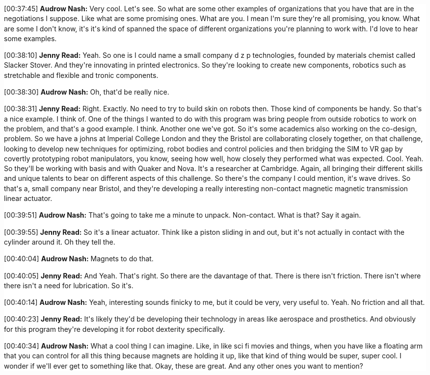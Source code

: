 [00:37:45] **Audrow Nash:** Very cool. Let's see. So what are some other
examples of organizations that you have that are in the negotiations I suppose.
Like what are some promising ones. What are you. I mean I'm sure they're all
promising, you know. What are some I don't know, it's it's kind of spanned the
space of different organizations you're planning to work with. I'd love to hear
some examples.

[00:38:10] **Jenny Read:** Yeah. So one is I could name a small company d z p
technologies, founded by materials chemist called Slacker Stover. And they're
innovating in printed electronics. So they're looking to create new components,
robotics such as stretchable and flexible and tronic components.

[00:38:30] **Audrow Nash:** Oh, that'd be really nice.

[00:38:31] **Jenny Read:** Right. Exactly. No need to try to build skin on
robots then. Those kind of components be handy. So that's a nice example. I
think of. One of the things I wanted to do with this program was bring people
from outside robotics to work on the problem, and that's a good example. I
think. Another one we've got. So it's some academics also working on the
co-design, problem. So we have a johns at Imperial College London and they the
Bristol are collaborating closely together, on that challenge, looking to
develop new techniques for optimizing, robot bodies and control policies and
then bridging the SIM to VR gap by covertly prototyping robot manipulators, you
know, seeing how well, how closely they performed what was expected. Cool. Yeah.
So they'll be working with basis and with Quaker and Nova. It's a researcher at
Cambridge. Again, all bringing their different skills and unique talents to bear
on different aspects of this challenge. So there's the company I could mention,
it's wave drives. So that's a, small company near Bristol, and they're
developing a really interesting non-contact magnetic magnetic transmission
linear actuator.

[00:39:51] **Audrow Nash:** That's going to take me a minute to unpack.
Non-contact. What is that? Say it again.

[00:39:55] **Jenny Read:** So it's a linear actuator. Think like a piston
sliding in and out, but it's not actually in contact with the cylinder around
it. Oh they tell the.

[00:40:04] **Audrow Nash:** Magnets to do that.

[00:40:05] **Jenny Read:** And Yeah. That's right. So there are the davantage of
that. There is there isn't friction. There isn't where there isn't a need for
lubrication. So it's.

[00:40:14] **Audrow Nash:** Yeah, interesting sounds finicky to me, but it could
be very, very useful to. Yeah. No friction and all that.

[00:40:23] **Jenny Read:** It's likely they'd be developing their technology in
areas like aerospace and prosthetics. And obviously for this program they're
developing it for robot dexterity specifically.

[00:40:34] **Audrow Nash:** What a cool thing I can imagine. Like, in like sci
fi movies and things, when you have like a floating arm that you can control for
all this thing because magnets are holding it up, like that kind of thing would
be super, super cool. I wonder if we'll ever get to something like that. Okay,
these are great. And any other ones you want to mention?
